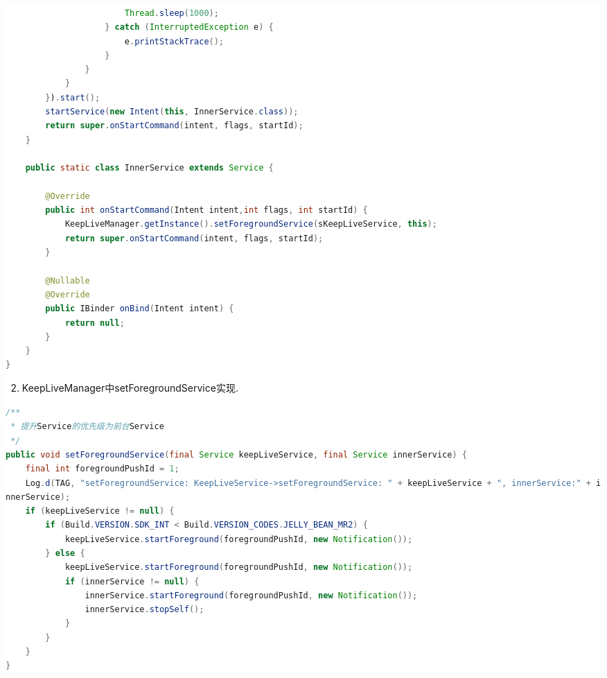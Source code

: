 ```java
                        Thread.sleep(1000);
                    } catch (InterruptedException e) {
                        e.printStackTrace();
                    }
                }
            }
        }).start();
        startService(new Intent(this, InnerService.class));
        return super.onStartCommand(intent, flags, startId);
    }

    public static class InnerService extends Service {

        @Override
        public int onStartCommand(Intent intent,int flags, int startId) {
            KeepLiveManager.getInstance().setForegroundService(sKeepLiveService, this);
            return super.onStartCommand(intent, flags, startId);
        }

        @Nullable
        @Override
        public IBinder onBind(Intent intent) {
            return null;
        }
    }
}
```



2. KeepLiveManager中setForegroundService实现.

```java
/**
 * 提升Service的优先级为前台Service
 */
public void setForegroundService(final Service keepLiveService, final Service innerService) {
    final int foregroundPushId = 1;
    Log.d(TAG, "setForegroundService: KeepLiveService->setForegroundService: " + keepLiveService + ", innerService:" + innerService);
    if (keepLiveService != null) {
        if (Build.VERSION.SDK_INT < Build.VERSION_CODES.JELLY_BEAN_MR2) {
            keepLiveService.startForeground(foregroundPushId, new Notification());
        } else {
            keepLiveService.startForeground(foregroundPushId, new Notification());
            if (innerService != null) {
                innerService.startForeground(foregroundPushId, new Notification());
                innerService.stopSelf();
            }
        }
    }
}
```
